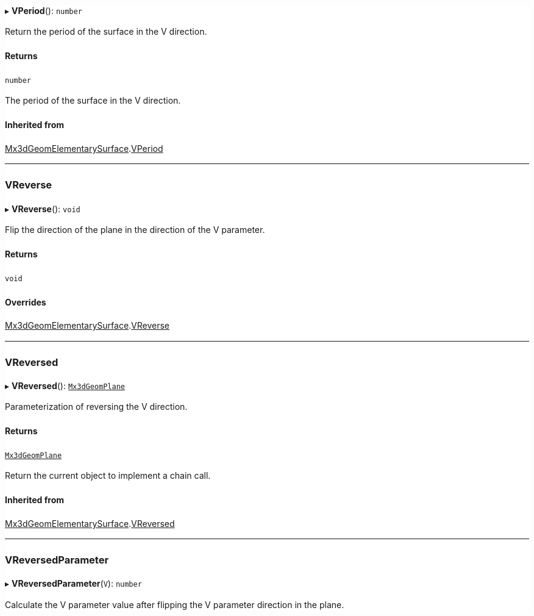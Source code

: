 ▸ **VPeriod**(): `number`

Return the period of the surface in the V direction.

#### Returns

`number`

The period of the surface in the V direction.

#### Inherited from

[Mx3dGeomElementarySurface](Mx3dGeomElementarySurface.md).[VPeriod](Mx3dGeomElementarySurface.md#vperiod)

___

### VReverse

▸ **VReverse**(): `void`

Flip the direction of the plane in the direction of the V parameter.

#### Returns

`void`

#### Overrides

[Mx3dGeomElementarySurface](Mx3dGeomElementarySurface.md).[VReverse](Mx3dGeomElementarySurface.md#vreverse)

___

### VReversed

▸ **VReversed**(): [`Mx3dGeomPlane`](Mx3dGeomPlane.md)

Parameterization of reversing the V direction.

#### Returns

[`Mx3dGeomPlane`](Mx3dGeomPlane.md)

Return the current object to implement a chain call.

#### Inherited from

[Mx3dGeomElementarySurface](Mx3dGeomElementarySurface.md).[VReversed](Mx3dGeomElementarySurface.md#vreversed)

___

### VReversedParameter

▸ **VReversedParameter**(`V`): `number`

Calculate the V parameter value after flipping the V parameter direction in the plane.
